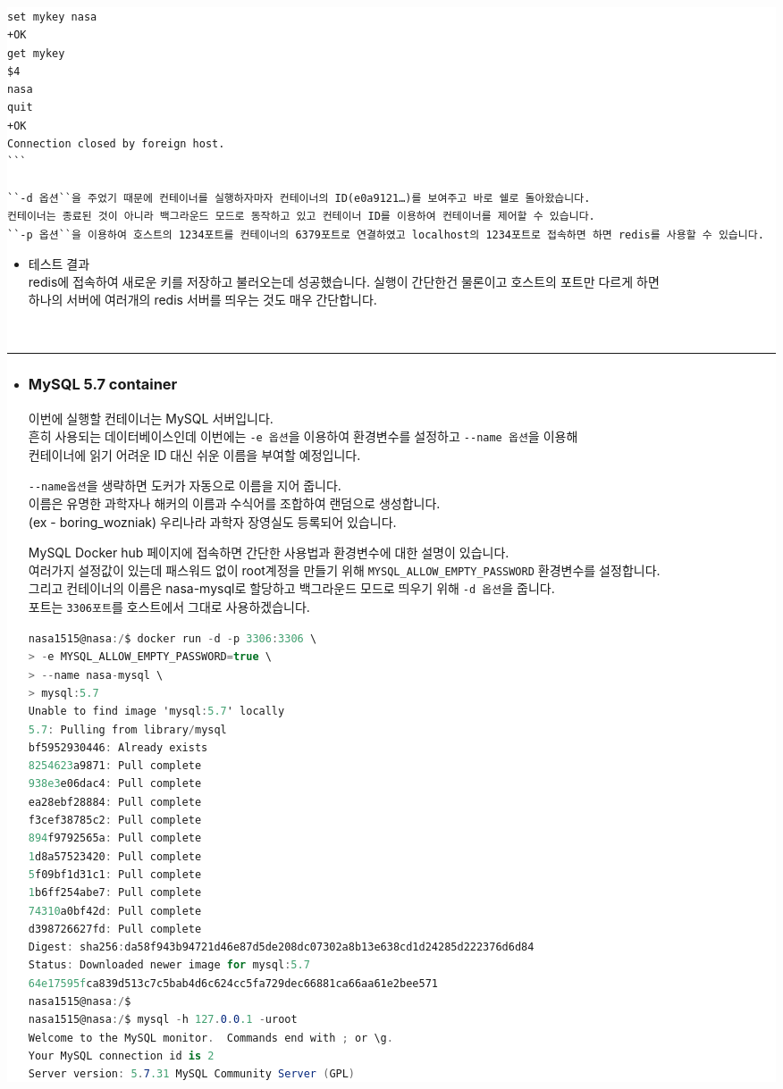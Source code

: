     set mykey nasa
    +OK
    get mykey
    $4
    nasa
    quit
    +OK
    Connection closed by foreign host.
    ```

    ``-d 옵션``을 주었기 때문에 컨테이너를 실행하자마자 컨테이너의 ID(e0a9121…)를 보여주고 바로 쉘로 돌아왔습니다.  
    컨테이너는 종료된 것이 아니라 백그라운드 모드로 동작하고 있고 컨테이너 ID를 이용하여 컨테이너를 제어할 수 있습니다.  
    ``-p 옵션``을 이용하여 호스트의 1234포트를 컨테이너의 6379포트로 연결하였고 localhost의 1234포트로 접속하면 하면 redis를 사용할 수 있습니다.

* 테스트 결과  
    redis에 접속하여 새로운 키를 저장하고 불러오는데 성공했습니다. 실행이 간단한건 물론이고 호스트의 포트만 다르게 하면  
    하나의 서버에 여러개의 redis 서버를 띄우는 것도 매우 간단합니다.


<br/>

----

* ### MySQL 5.7 container  

    이번에 실행할 컨테이너는 MySQL 서버입니다.  
    흔히 사용되는 데이터베이스인데 이번에는 ``-e 옵션``을 이용하여 환경변수를 설정하고 ``--name 옵션``을 이용해  
    컨테이너에 읽기 어려운 ID 대신 쉬운 이름을 부여할 예정입니다.

    ``--name옵션``을 생략하면 도커가 자동으로 이름을 지어 줍니다.  
    이름은 유명한 과학자나 해커의 이름과 수식어를 조합하여 랜덤으로 생성합니다.  
    (ex - boring_wozniak) 우리나라 과학자 장영실도 등록되어 있습니다.

    MySQL Docker hub 페이지에 접속하면 간단한 사용법과 환경변수에 대한 설명이 있습니다.  
    여러가지 설정값이 있는데 패스워드 없이 root계정을 만들기 위해 ``MYSQL_ALLOW_EMPTY_PASSWORD`` 환경변수를 설정합니다.  
    그리고 컨테이너의 이름은 nasa-mysql로 할당하고 백그라운드 모드로 띄우기 위해 ``-d 옵션``을 줍니다.  
    포트는 ``3306포트``를 호스트에서 그대로 사용하겠습니다.

    ```cs
    nasa1515@nasa:/$ docker run -d -p 3306:3306 \
    > -e MYSQL_ALLOW_EMPTY_PASSWORD=true \
    > --name nasa-mysql \
    > mysql:5.7
    Unable to find image 'mysql:5.7' locally
    5.7: Pulling from library/mysql
    bf5952930446: Already exists 
    8254623a9871: Pull complete 
    938e3e06dac4: Pull complete 
    ea28ebf28884: Pull complete 
    f3cef38785c2: Pull complete 
    894f9792565a: Pull complete 
    1d8a57523420: Pull complete 
    5f09bf1d31c1: Pull complete 
    1b6ff254abe7: Pull complete 
    74310a0bf42d: Pull complete 
    d398726627fd: Pull complete 
    Digest: sha256:da58f943b94721d46e87d5de208dc07302a8b13e638cd1d24285d222376d6d84
    Status: Downloaded newer image for mysql:5.7
    64e17595fca839d513c7c5bab4d6c624cc5fa729dec66881ca66aa61e2bee571
    nasa1515@nasa:/$ 
    nasa1515@nasa:/$ mysql -h 127.0.0.1 -uroot
    Welcome to the MySQL monitor.  Commands end with ; or \g.
    Your MySQL connection id is 2
    Server version: 5.7.31 MySQL Community Server (GPL)

